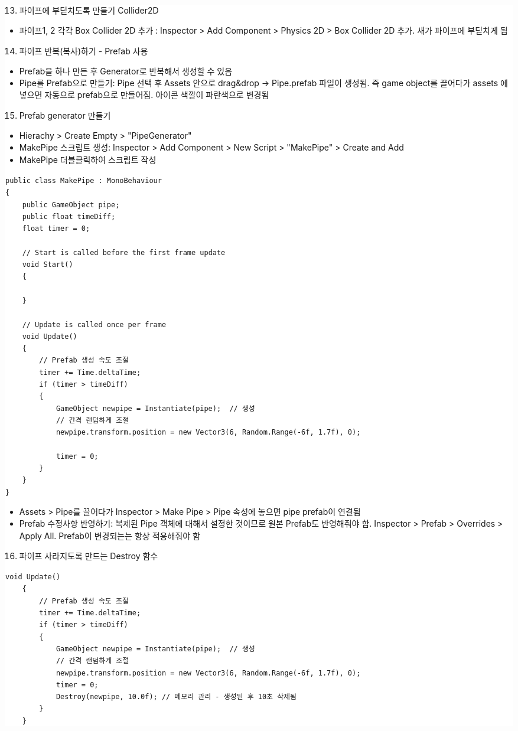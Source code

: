13. 파이프에 부딛치도록 만들기 Collider2D
- 파이프1, 2 각각 Box Collider 2D 추가 : Inspector > Add Component > Physics 2D > Box Collider 2D 추가. 새가 파이프에 부딛치게 됨

14. 파이프 반복(복사)하기 - Prefab 사용
- Prefab을 하나 만든 후 Generator로 반복해서 생성할 수 있음
- Pipe를 Prefab으로 만들기: Pipe 선택 후 Assets 안으로 drag&drop -> Pipe.prefab 파일이 생성됨.
  즉 game object를 끌어다가 assets 에 넣으면 자동으로 prefab으로 만들어짐. 아이콘 색깔이 파란색으로 변경됨

15. Prefab generator 만들기
- Hierachy > Create Empty > "PipeGenerator"
- MakePipe 스크립트 생성: Inspector > Add Component > New Script > "MakePipe" > Create and Add
- MakePipe 더블클릭하여 스크립트 작성

```
public class MakePipe : MonoBehaviour
{
    public GameObject pipe;
    public float timeDiff;
    float timer = 0;

    // Start is called before the first frame update
    void Start()
    {
        
    }

    // Update is called once per frame
    void Update()
    {
        // Prefab 생성 속도 조절
        timer += Time.deltaTime;
        if (timer > timeDiff)
        {
            GameObject newpipe = Instantiate(pipe);  // 생성
            // 간격 랜덤하게 조절
            newpipe.transform.position = new Vector3(6, Random.Range(-6f, 1.7f), 0);

            timer = 0;
        }
    }
}
```
- Assets > Pipe를 끌어다가 Inspector > Make Pipe > Pipe 속성에 놓으면 pipe prefab이 연결됨
- Prefab 수정사항 반영하기: 복제된 Pipe 객체에 대해서 설정한 것이므로 원본 Prefab도 반영해줘야 함. Inspector > Prefab > Overrides > Apply All. Prefab이 변경되는는 항상 적용해줘야 함

16. 파이프 사라지도록 만드는 Destroy 함수

```
void Update()
    {
        // Prefab 생성 속도 조절
        timer += Time.deltaTime;
        if (timer > timeDiff)
        {
            GameObject newpipe = Instantiate(pipe);  // 생성
            // 간격 랜덤하게 조절
            newpipe.transform.position = new Vector3(6, Random.Range(-6f, 1.7f), 0);
            timer = 0;
            Destroy(newpipe, 10.0f); // 메모리 관리 - 생성된 후 10초 삭제됨
        }
    }
```
